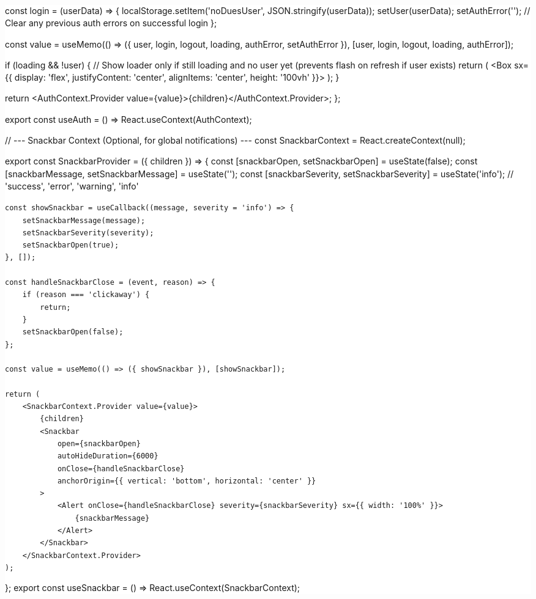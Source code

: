   const login = (userData) => {
    localStorage.setItem('noDuesUser', JSON.stringify(userData));
    setUser(userData);
    setAuthError(''); // Clear any previous auth errors on successful login
  };


  const value = useMemo(() => ({ user, login, logout, loading, authError, setAuthError }), [user, login, logout, loading, authError]);

  if (loading && !user) { // Show loader only if still loading and no user yet (prevents flash on refresh if user exists)
    return (
      <Box sx={{ display: 'flex', justifyContent: 'center', alignItems: 'center', height: '100vh' }}>
        <CircularProgress />
      </Box>
    );
  }

  return <AuthContext.Provider value={value}>{children}</AuthContext.Provider>;
};

export const useAuth = () => React.useContext(AuthContext);

// --- Snackbar Context (Optional, for global notifications) ---
const SnackbarContext = React.createContext(null);

export const SnackbarProvider = ({ children }) => {
    const [snackbarOpen, setSnackbarOpen] = useState(false);
    const [snackbarMessage, setSnackbarMessage] = useState('');
    const [snackbarSeverity, setSnackbarSeverity] = useState('info'); // 'success', 'error', 'warning', 'info'

    const showSnackbar = useCallback((message, severity = 'info') => {
        setSnackbarMessage(message);
        setSnackbarSeverity(severity);
        setSnackbarOpen(true);
    }, []);

    const handleSnackbarClose = (event, reason) => {
        if (reason === 'clickaway') {
            return;
        }
        setSnackbarOpen(false);
    };

    const value = useMemo(() => ({ showSnackbar }), [showSnackbar]);

    return (
        <SnackbarContext.Provider value={value}>
            {children}
            <Snackbar
                open={snackbarOpen}
                autoHideDuration={6000}
                onClose={handleSnackbarClose}
                anchorOrigin={{ vertical: 'bottom', horizontal: 'center' }}
            >
                <Alert onClose={handleSnackbarClose} severity={snackbarSeverity} sx={{ width: '100%' }}>
                    {snackbarMessage}
                </Alert>
            </Snackbar>
        </SnackbarContext.Provider>
    );
};
export const useSnackbar = () => React.useContext(SnackbarContext);
